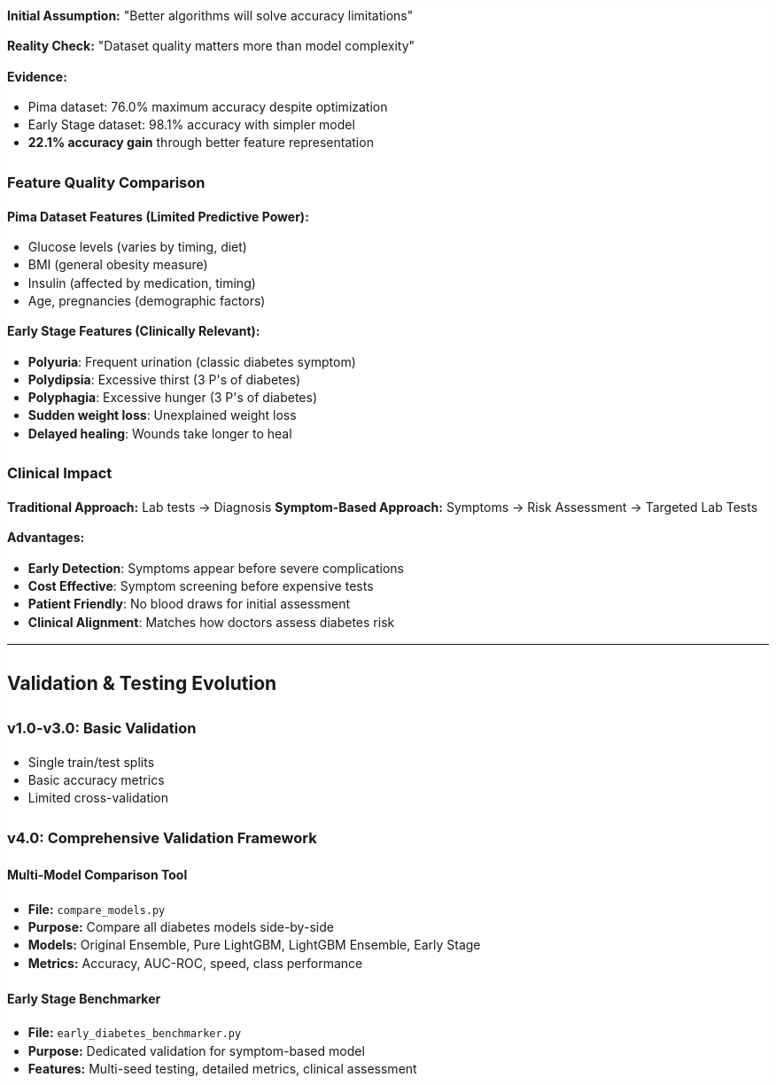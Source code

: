 **Initial Assumption:** "Better algorithms will solve accuracy limitations"

**Reality Check:** "Dataset quality matters more than model complexity"

**Evidence:**
- Pima dataset: 76.0% maximum accuracy despite optimization
- Early Stage dataset: 98.1% accuracy with simpler model
- **22.1% accuracy gain** through better feature representation

### Feature Quality Comparison

**Pima Dataset Features (Limited Predictive Power):**
- Glucose levels (varies by timing, diet)
- BMI (general obesity measure)
- Insulin (affected by medication, timing)
- Age, pregnancies (demographic factors)

**Early Stage Features (Clinically Relevant):**
- **Polyuria**: Frequent urination (classic diabetes symptom)
- **Polydipsia**: Excessive thirst (3 P's of diabetes)
- **Polyphagia**: Excessive hunger (3 P's of diabetes)
- **Sudden weight loss**: Unexplained weight loss
- **Delayed healing**: Wounds take longer to heal

### Clinical Impact

**Traditional Approach:** Lab tests → Diagnosis
**Symptom-Based Approach:** Symptoms → Risk Assessment → Targeted Lab Tests

**Advantages:**
- **Early Detection**: Symptoms appear before severe complications
- **Cost Effective**: Symptom screening before expensive tests
- **Patient Friendly**: No blood draws for initial assessment
- **Clinical Alignment**: Matches how doctors assess diabetes risk

---

## Validation & Testing Evolution

### v1.0-v3.0: Basic Validation
- Single train/test splits
- Basic accuracy metrics
- Limited cross-validation

### v4.0: Comprehensive Validation Framework

#### Multi-Model Comparison Tool
- **File:** `compare_models.py`
- **Purpose:** Compare all diabetes models side-by-side
- **Models:** Original Ensemble, Pure LightGBM, LightGBM Ensemble, Early Stage
- **Metrics:** Accuracy, AUC-ROC, speed, class performance

#### Early Stage Benchmarker
- **File:** `early_diabetes_benchmarker.py`
- **Purpose:** Dedicated validation for symptom-based model
- **Features:** Multi-seed testing, detailed metrics, clinical assessment
